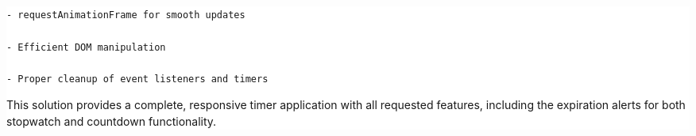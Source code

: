     - requestAnimationFrame for smooth updates

    - Efficient DOM manipulation

    - Proper cleanup of event listeners and timers

This solution provides a complete, responsive timer application with all requested features, including the expiration alerts for both stopwatch and countdown functionality.
